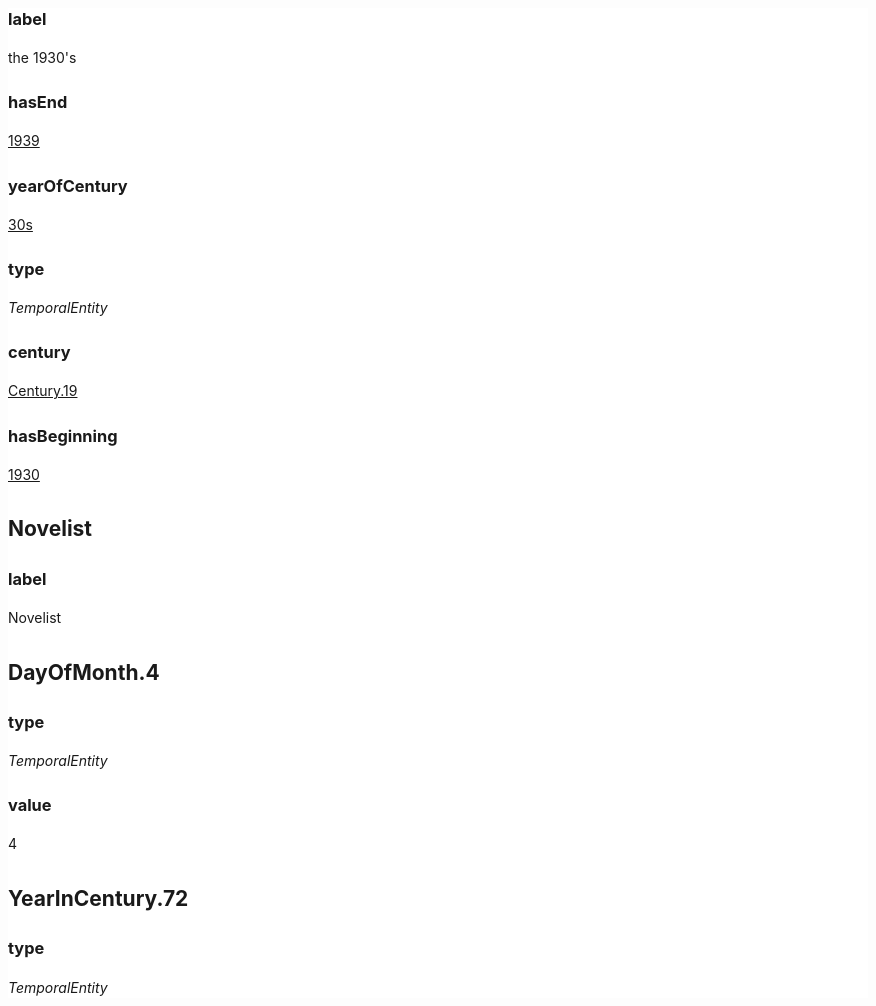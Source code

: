 ### label


the 1930's

### hasEnd


[1939](#1939)

### yearOfCentury


[30s](#30s)

### type


*TemporalEntity*

### century


[Century.19](#Century.19)

### hasBeginning


[1930](#1930)

## Novelist

### label


Novelist

## DayOfMonth.4

### type


*TemporalEntity*

### value


4

## YearInCentury.72

### type


*TemporalEntity*
